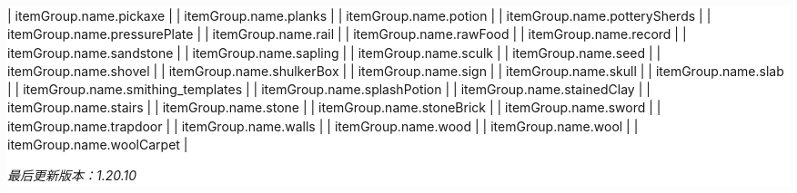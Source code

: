 | itemGroup.name.pickaxe        |
| itemGroup.name.planks         |
| itemGroup.name.potion         |
| itemGroup.name.potterySherds  |
| itemGroup.name.pressurePlate  |
| itemGroup.name.rail           |
| itemGroup.name.rawFood        |
| itemGroup.name.record         |
| itemGroup.name.sandstone      |
| itemGroup.name.sapling        |
| itemGroup.name.sculk          |
| itemGroup.name.seed           |
| itemGroup.name.shovel         |
| itemGroup.name.shulkerBox     |
| itemGroup.name.sign           |
| itemGroup.name.skull          |
| itemGroup.name.slab           |
| itemGroup.name.smithing_templates |
| itemGroup.name.splashPotion   |
| itemGroup.name.stainedClay    |
| itemGroup.name.stairs         |
| itemGroup.name.stone          |
| itemGroup.name.stoneBrick     |
| itemGroup.name.sword          |
| itemGroup.name.trapdoor       |
| itemGroup.name.walls          |
| itemGroup.name.wood           |
| itemGroup.name.wool           |
| itemGroup.name.woolCarpet     |

*最后更新版本：1.20.10*
